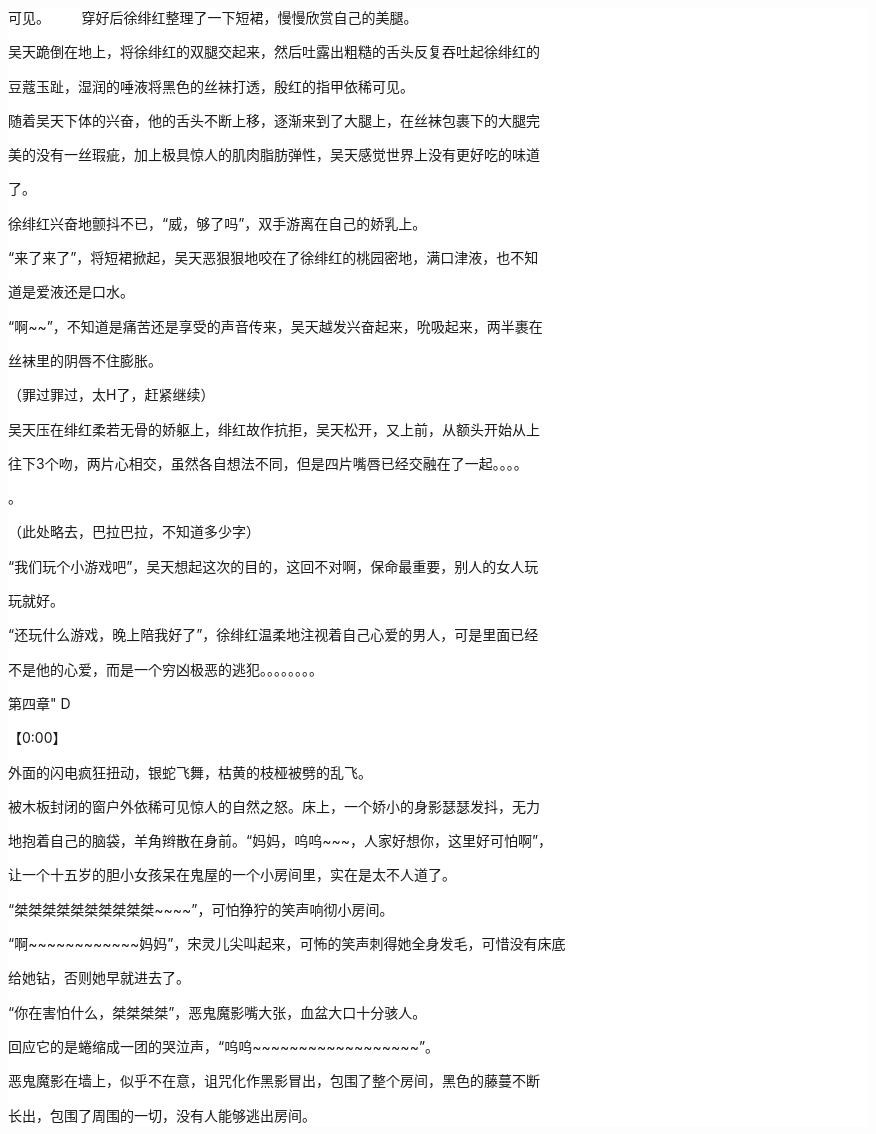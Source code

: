 可见。        穿好后徐绯红整理了一下短裙，慢慢欣赏自己的美腿。

吴天跪倒在地上，将徐绯红的双腿交起来，然后吐露出粗糙的舌头反复吞吐起徐绯红的

豆蔻玉趾，湿润的唾液将黑色的丝袜打透，殷红的指甲依稀可见。

随着吴天下体的兴奋，他的舌头不断上移，逐渐来到了大腿上，在丝袜包裹下的大腿完

美的没有一丝瑕疵，加上极具惊人的肌肉脂肪弹性，吴天感觉世界上没有更好吃的味道

了。

徐绯红兴奋地颤抖不已，“威，够了吗”，双手游离在自己的娇乳上。

“来了来了”，将短裙掀起，吴天恶狠狠地咬在了徐绯红的桃园密地，满口津液，也不知

道是爱液还是口水。

“啊~~”，不知道是痛苦还是享受的声音传来，吴天越发兴奋起来，吮吸起来，两半裹在

丝袜里的阴唇不住膨胀。

（罪过罪过，太H了，赶紧继续）

吴天压在绯红柔若无骨的娇躯上，绯红故作抗拒，吴天松开，又上前，从额头开始从上

往下3个吻，两片心相交，虽然各自想法不同，但是四片嘴唇已经交融在了一起。。。。

。

（此处略去，巴拉巴拉，不知道多少字）

“我们玩个小游戏吧”，吴天想起这次的目的，这回不对啊，保命最重要，别人的女人玩

玩就好。

“还玩什么游戏，晚上陪我好了”，徐绯红温柔地注视着自己心爱的男人，可是里面已经

不是他的心爱，而是一个穷凶极恶的逃犯。。。。。。。。

第四章" D

【0:00】

外面的闪电疯狂扭动，银蛇飞舞，枯黄的枝桠被劈的乱飞。

被木板封闭的窗户外依稀可见惊人的自然之怒。床上，一个娇小的身影瑟瑟发抖，无力

地抱着自己的脑袋，羊角辫散在身前。“妈妈，呜呜~~~，人家好想你，这里好可怕啊”，

让一个十五岁的胆小女孩呆在鬼屋的一个小房间里，实在是太不人道了。

“桀桀桀桀桀桀桀桀桀桀~~~~”，可怕狰狞的笑声响彻小房间。

“啊~~~~~~~~~~~~妈妈”，宋灵儿尖叫起来，可怖的笑声刺得她全身发毛，可惜没有床底

给她钻，否则她早就进去了。

“你在害怕什么，桀桀桀桀”，恶鬼魔影嘴大张，血盆大口十分骇人。

回应它的是蜷缩成一团的哭泣声，“呜呜~~~~~~~~~~~~~~~~~~”。

恶鬼魔影在墙上，似乎不在意，诅咒化作黑影冒出，包围了整个房间，黑色的藤蔓不断

长出，包围了周围的一切，没有人能够逃出房间。

